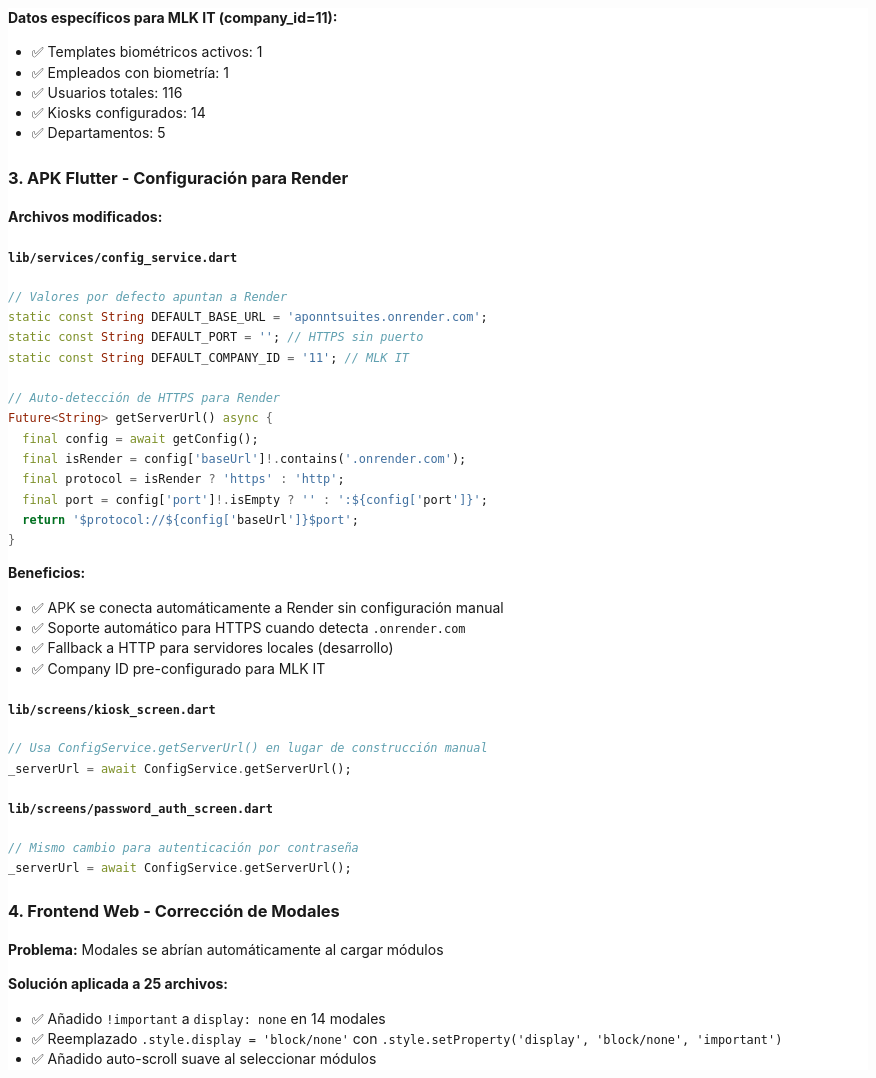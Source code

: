 **Datos específicos para MLK IT (company_id=11):**
- ✅ Templates biométricos activos: 1
- ✅ Empleados con biometría: 1
- ✅ Usuarios totales: 116
- ✅ Kiosks configurados: 14
- ✅ Departamentos: 5

### 3. APK Flutter - Configuración para Render

**Archivos modificados:**

#### `lib/services/config_service.dart`
```dart
// Valores por defecto apuntan a Render
static const String DEFAULT_BASE_URL = 'aponntsuites.onrender.com';
static const String DEFAULT_PORT = ''; // HTTPS sin puerto
static const String DEFAULT_COMPANY_ID = '11'; // MLK IT

// Auto-detección de HTTPS para Render
Future<String> getServerUrl() async {
  final config = await getConfig();
  final isRender = config['baseUrl']!.contains('.onrender.com');
  final protocol = isRender ? 'https' : 'http';
  final port = config['port']!.isEmpty ? '' : ':${config['port']}';
  return '$protocol://${config['baseUrl']}$port';
}
```

**Beneficios:**
- ✅ APK se conecta automáticamente a Render sin configuración manual
- ✅ Soporte automático para HTTPS cuando detecta `.onrender.com`
- ✅ Fallback a HTTP para servidores locales (desarrollo)
- ✅ Company ID pre-configurado para MLK IT

#### `lib/screens/kiosk_screen.dart`
```dart
// Usa ConfigService.getServerUrl() en lugar de construcción manual
_serverUrl = await ConfigService.getServerUrl();
```

#### `lib/screens/password_auth_screen.dart`
```dart
// Mismo cambio para autenticación por contraseña
_serverUrl = await ConfigService.getServerUrl();
```

### 4. Frontend Web - Corrección de Modales

**Problema:** Modales se abrían automáticamente al cargar módulos

**Solución aplicada a 25 archivos:**
- ✅ Añadido `!important` a `display: none` en 14 modales
- ✅ Reemplazado `.style.display = 'block/none'` con `.style.setProperty('display', 'block/none', 'important')`
- ✅ Añadido auto-scroll suave al seleccionar módulos
